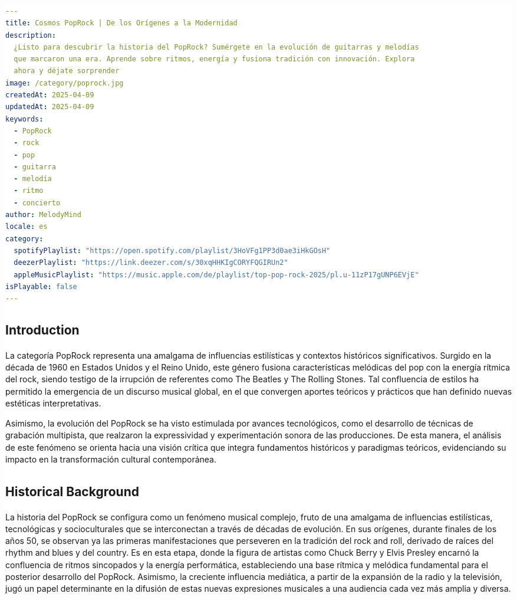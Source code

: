 ```yaml
---
title: Cosmos PopRock | De los Orígenes a la Modernidad
description:
  ¿Listo para descubrir la historia del PopRock? Sumérgete en la evolución de guitarras y melodías
  que marcaron una era. Aprende sobre ritmos, energía y fusiona tradición con innovación. Explora
  ahora y déjate sorprender
image: /category/poprock.jpg
createdAt: 2025-04-09
updatedAt: 2025-04-09
keywords:
  - PopRock
  - rock
  - pop
  - guitarra
  - melodía
  - ritmo
  - concierto
author: MelodyMind
locale: es
category:
  spotifyPlaylist: "https://open.spotify.com/playlist/3HoVFg1PP3d0ae3iHkGOsH"
  deezerPlaylist: "https://link.deezer.com/s/30xqHHKIgCORYFQGIRUn2"
  appleMusicPlaylist: "https://music.apple.com/de/playlist/top-pop-rock-2025/pl.u-11zP17gUNP6EVjE"
isPlayable: false
---
```


## Introduction

La categoría PopRock representa una amalgama de influencias estilísticas y contextos históricos
significativos. Surgido en la década de 1960 en Estados Unidos y el Reino Unido, este género fusiona
características melódicas del pop con la energía rítmica del rock, siendo testigo de la irrupción de
referentes como The Beatles y The Rolling Stones. Tal confluencia de estilos ha permitido la
emergencia de un discurso musical global, en el que convergen aportes teóricos y prácticos que han
definido nuevas estéticas interpretativas.

Asimismo, la evolución del PopRock se ha visto estimulada por avances tecnológicos, como el
desarrollo de técnicas de grabación multipista, que realzaron la expressividad y experimentación
sonora de las producciones. De esta manera, el análisis de este fenómeno se orienta hacia una visión
crítica que integra fundamentos históricos y paradigmas teóricos, evidenciando su impacto en la
transformación cultural contemporánea.

## Historical Background

La historia del PopRock se configura como un fenómeno musical complejo, fruto de una amalgama de
influencias estilísticas, tecnológicas y socioculturales que se interconectan a través de décadas de
evolución. En sus orígenes, durante finales de los años 50, se observan ya las primeras
manifestaciones que perseveren en la tradición del rock and roll, derivado de raíces del rhythm and
blues y del country. Es en esta etapa, donde la figura de artistas como Chuck Berry y Elvis Presley
encarnó la confluencia de ritmos sincopados y la energía performática, estableciendo una base
rítmica y melódica fundamental para el posterior desarrollo del PopRock. Asimismo, la creciente
influencia mediática, a partir de la expansión de la radio y la televisión, jugó un papel
determinante en la difusión de estas nuevas expresiones musicales a una audiencia cada vez más
amplia y diversa.
